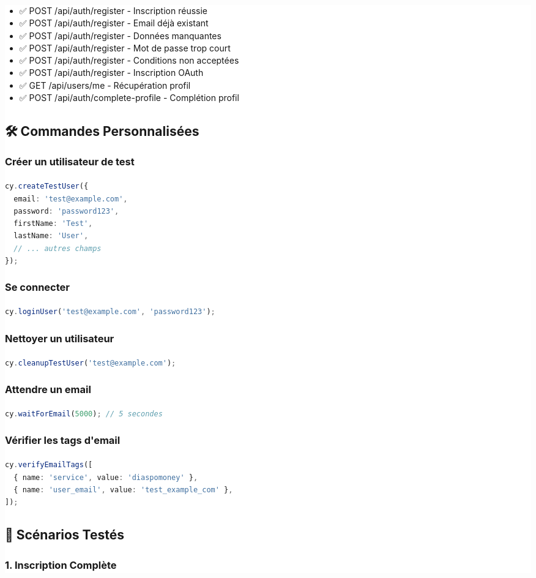 - ✅ POST /api/auth/register - Inscription réussie
- ✅ POST /api/auth/register - Email déjà existant
- ✅ POST /api/auth/register - Données manquantes
- ✅ POST /api/auth/register - Mot de passe trop court
- ✅ POST /api/auth/register - Conditions non acceptées
- ✅ POST /api/auth/register - Inscription OAuth
- ✅ GET /api/users/me - Récupération profil
- ✅ POST /api/auth/complete-profile - Complétion profil

## 🛠️ Commandes Personnalisées

### Créer un utilisateur de test

```typescript
cy.createTestUser({
  email: 'test@example.com',
  password: 'password123',
  firstName: 'Test',
  lastName: 'User',
  // ... autres champs
});
```

### Se connecter

```typescript
cy.loginUser('test@example.com', 'password123');
```

### Nettoyer un utilisateur

```typescript
cy.cleanupTestUser('test@example.com');
```

### Attendre un email

```typescript
cy.waitForEmail(5000); // 5 secondes
```

### Vérifier les tags d'email

```typescript
cy.verifyEmailTags([
  { name: 'service', value: 'diaspomoney' },
  { name: 'user_email', value: 'test_example_com' },
]);
```

## 🎯 Scénarios Testés

### 1. Inscription Complète
